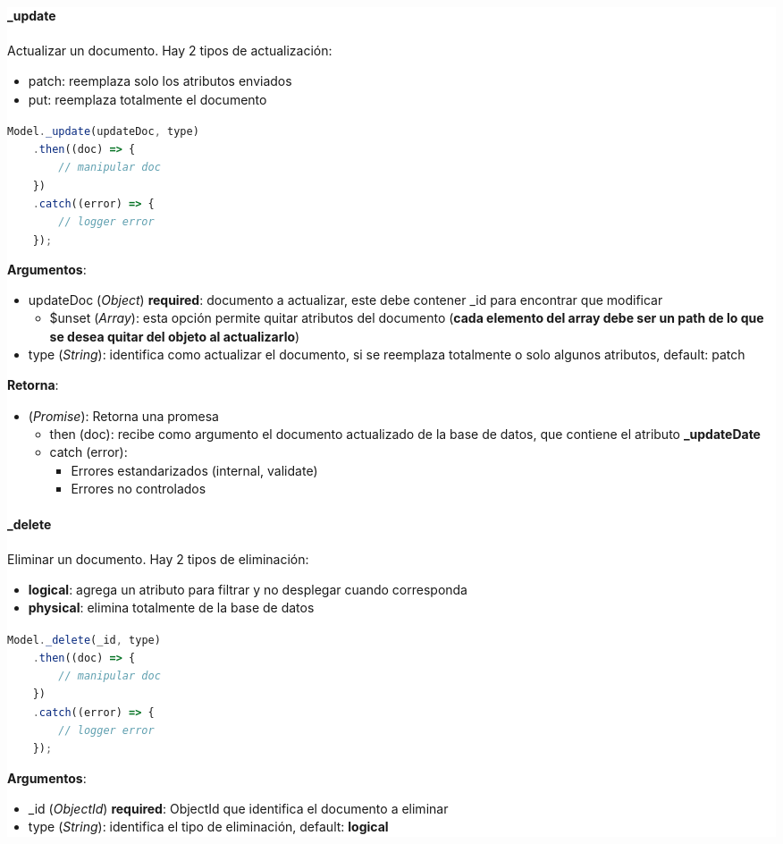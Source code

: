 #### _update

Actualizar un documento. Hay 2 tipos de actualización:

- patch: reemplaza solo los atributos enviados
- put: reemplaza totalmente el documento

```javascript
Model._update(updateDoc, type)
    .then((doc) => {
        // manipular doc
    })
    .catch((error) => {
        // logger error
    });
```

**Argumentos**:

- updateDoc \(*Object*\) **required**: documento a actualizar, este debe contener _id para encontrar que modificar
    - $unset \(*Array*\): esta opción permite quitar atributos del documento (**cada elemento del array debe ser un path de lo que se desea quitar del objeto al actualizarlo**)
- type \(*String*\): identifica como actualizar el documento, si se reemplaza totalmente o solo algunos atributos, default: patch

**Retorna**:

- \(*Promise*\): Retorna una promesa
    - then (doc): recibe como argumento el documento actualizado de la base de datos, que contiene el atributo **_updateDate**
    - catch (error):
        - Errores estandarizados (internal, validate)
        - Errores no controlados

#### _delete

Eliminar un documento. Hay 2 tipos de eliminación:

- **logical**: agrega un atributo para filtrar y no desplegar cuando corresponda
- **physical**: elimina totalmente de la base de datos

```javascript
Model._delete(_id, type)
    .then((doc) => {
        // manipular doc
    })
    .catch((error) => {
        // logger error
    });
```

**Argumentos**:

- _id \(*ObjectId*\) **required**: ObjectId que identifica el documento a eliminar
- type \(*String*\): identifica el tipo de eliminación, default: **logical**
